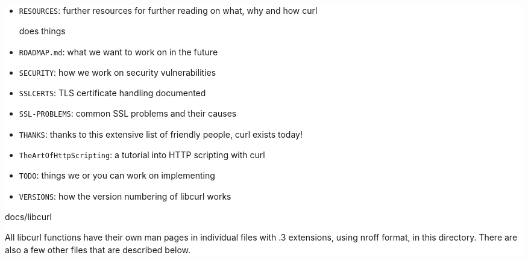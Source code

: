 -   <span class="text-4505230f--TextH400-3033861f--textContentFamily-49a318e1"><span data-key="52376e705bd14a2fb3b9bd055366f9ad"><span data-offset-key="52376e705bd14a2fb3b9bd055366f9ad:0">`RESOURCES`</span><span data-offset-key="52376e705bd14a2fb3b9bd055366f9ad:1">: further resources for further reading on what, why and how curl</span></span></span>

    <span class="text-4505230f--TextH400-3033861f--textContentFamily-49a318e1"><span data-key="c4226ce047e5422a8f3dd666a54abb67"><span data-offset-key="c4226ce047e5422a8f3dd666a54abb67:0">does things</span></span></span>

-   <span class="text-4505230f--TextH400-3033861f--textContentFamily-49a318e1"><span data-key="ab6fff5a7ca840f8adf70b60094f3e0d"><span data-offset-key="ab6fff5a7ca840f8adf70b60094f3e0d:0">`ROADMAP.md`</span><span data-offset-key="ab6fff5a7ca840f8adf70b60094f3e0d:1">: what we want to work on in the future</span></span></span>

-   <span class="text-4505230f--TextH400-3033861f--textContentFamily-49a318e1"><span data-key="c4d2c13fea2e41b9aa0ad603761e1ca8"><span data-offset-key="c4d2c13fea2e41b9aa0ad603761e1ca8:0">`SECURITY`</span><span data-offset-key="c4d2c13fea2e41b9aa0ad603761e1ca8:1">: how we work on security vulnerabilities</span></span></span>

-   <span class="text-4505230f--TextH400-3033861f--textContentFamily-49a318e1"><span data-key="a619374a7bf5485e8c4620a54cd3880f"><span data-offset-key="a619374a7bf5485e8c4620a54cd3880f:0">`SSLCERTS`</span><span data-offset-key="a619374a7bf5485e8c4620a54cd3880f:1">: TLS certificate handling documented</span></span></span>

-   <span class="text-4505230f--TextH400-3033861f--textContentFamily-49a318e1"><span data-key="51e6c8e2c1c042e5acef5e1cd7752321"><span data-offset-key="51e6c8e2c1c042e5acef5e1cd7752321:0">`SSL-PROBLEMS`</span><span data-offset-key="51e6c8e2c1c042e5acef5e1cd7752321:1">: common SSL problems and their causes</span></span></span>

-   <span class="text-4505230f--TextH400-3033861f--textContentFamily-49a318e1"><span data-key="e18401a16d1e443286763b2a696d8d15"><span data-offset-key="e18401a16d1e443286763b2a696d8d15:0">`THANKS`</span><span data-offset-key="e18401a16d1e443286763b2a696d8d15:1">: thanks to this extensive list of friendly people, curl exists today!</span></span></span>

-   <span class="text-4505230f--TextH400-3033861f--textContentFamily-49a318e1"><span data-key="3e87a45df9e343af9cafe95540b81e71"><span data-offset-key="3e87a45df9e343af9cafe95540b81e71:0">`TheArtOfHttpScripting`</span><span data-offset-key="3e87a45df9e343af9cafe95540b81e71:1">: a tutorial into HTTP scripting with curl</span></span></span>

-   <span class="text-4505230f--TextH400-3033861f--textContentFamily-49a318e1"><span data-key="1acba72552c6428e8f65c5889abac1a5"><span data-offset-key="1acba72552c6428e8f65c5889abac1a5:0">`TODO`</span><span data-offset-key="1acba72552c6428e8f65c5889abac1a5:1">: things we or you can work on implementing</span></span></span>

-   <span class="text-4505230f--TextH400-3033861f--textContentFamily-49a318e1"><span data-key="933bce5f62594e39bae29fa6630adef5"><span data-offset-key="933bce5f62594e39bae29fa6630adef5:0">`VERSIONS`</span><span data-offset-key="933bce5f62594e39bae29fa6630adef5:1">: how the version numbering of libcurl works</span></span></span>

<span class="text-4505230f--HeadingH700-04e1a2a3--textContentFamily-49a318e1"><span data-key="cae82a9c02bc457084498e5616d6608a"><span data-offset-key="cae82a9c02bc457084498e5616d6608a:0">docs/libcurl</span></span></span>

<span class="text-4505230f--TextH400-3033861f--textContentFamily-49a318e1"><span data-key="6e9b5cdfe5c647d0bf25662b07a01abc"><span data-offset-key="6e9b5cdfe5c647d0bf25662b07a01abc:0">All libcurl functions have their own man pages in individual files with .3 extensions, using nroff format, in this directory. There are also a few other files that are described below.</span></span></span>
